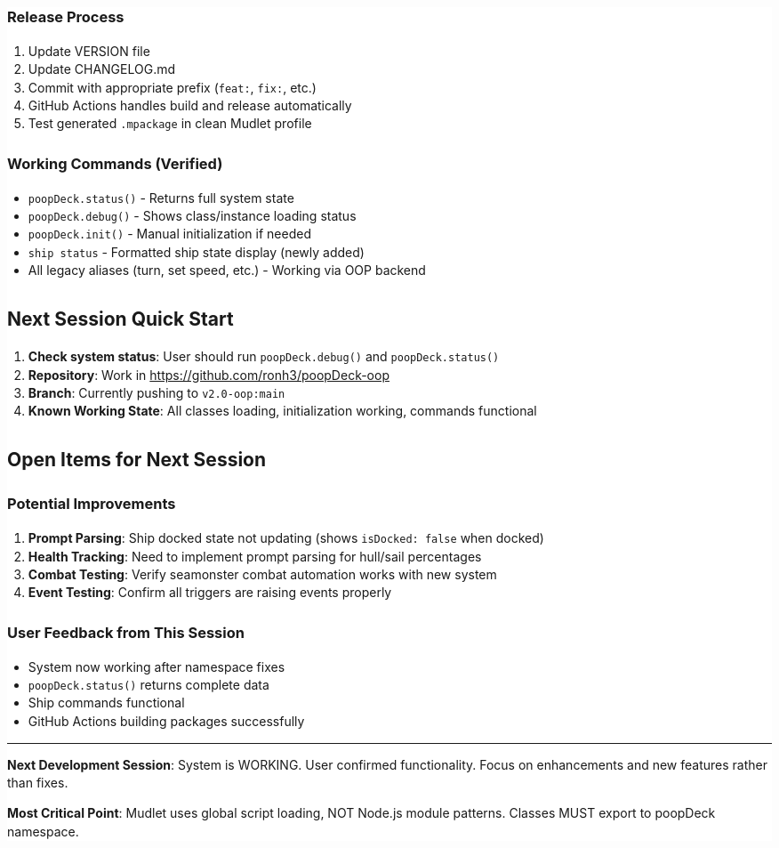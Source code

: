 ### Release Process  
1. Update VERSION file
2. Update CHANGELOG.md
3. Commit with appropriate prefix (`feat:`, `fix:`, etc.)
4. GitHub Actions handles build and release automatically
5. Test generated `.mpackage` in clean Mudlet profile

### Working Commands (Verified)
- `poopDeck.status()` - Returns full system state
- `poopDeck.debug()` - Shows class/instance loading status
- `poopDeck.init()` - Manual initialization if needed
- `ship status` - Formatted ship state display (newly added)
- All legacy aliases (turn, set speed, etc.) - Working via OOP backend

## Next Session Quick Start

1. **Check system status**: User should run `poopDeck.debug()` and `poopDeck.status()`
2. **Repository**: Work in https://github.com/ronh3/poopDeck-oop
3. **Branch**: Currently pushing to `v2.0-oop:main`
4. **Known Working State**: All classes loading, initialization working, commands functional

## Open Items for Next Session

### Potential Improvements
1. **Prompt Parsing**: Ship docked state not updating (shows `isDocked: false` when docked)
2. **Health Tracking**: Need to implement prompt parsing for hull/sail percentages
3. **Combat Testing**: Verify seamonster combat automation works with new system
4. **Event Testing**: Confirm all triggers are raising events properly

### User Feedback from This Session
- System now working after namespace fixes
- `poopDeck.status()` returns complete data
- Ship commands functional
- GitHub Actions building packages successfully

---

**Next Development Session**: System is WORKING. User confirmed functionality. Focus on enhancements and new features rather than fixes.

**Most Critical Point**: Mudlet uses global script loading, NOT Node.js module patterns. Classes MUST export to poopDeck namespace.
